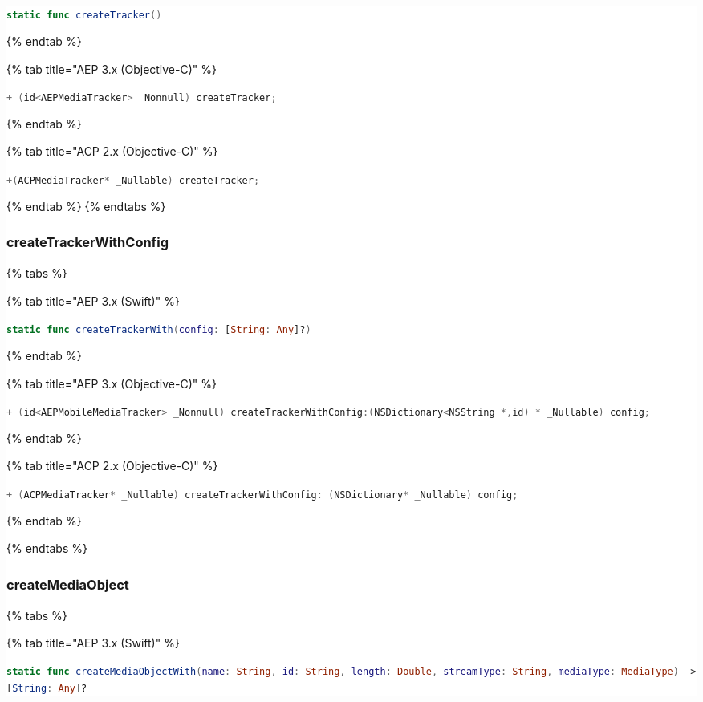 ```swift
static func createTracker()
```

{% endtab %}

{% tab title="AEP 3.x \(Objective-C\)" %}

```objective-c
+ (id<AEPMediaTracker> _Nonnull) createTracker;
```

{% endtab %}

{% tab title="ACP 2.x \(Objective-C\)" %}

```objective-c
+(ACPMediaTracker* _Nullable) createTracker;
```

{% endtab %}
{% endtabs %}

### createTrackerWithConfig

{% tabs %}

{% tab title="AEP 3.x \(Swift\)" %}

```swift
static func createTrackerWith(config: [String: Any]?)
```

{% endtab %}

{% tab title="AEP 3.x \(Objective-C\)" %}

```objective-c
+ (id<AEPMobileMediaTracker> _Nonnull) createTrackerWithConfig:(NSDictionary<NSString *,id) * _Nullable) config;
```

{% endtab %}

{% tab title="ACP 2.x \(Objective-C\)" %}

```objective-c
+ (ACPMediaTracker* _Nullable) createTrackerWithConfig: (NSDictionary* _Nullable) config;
```

{% endtab %}

{% endtabs %}

### createMediaObject

{% tabs %}

{% tab title="AEP 3.x \(Swift\)" %}

```swift
static func createMediaObjectWith(name: String, id: String, length: Double, streamType: String, mediaType: MediaType) -> [String: Any]?
```
